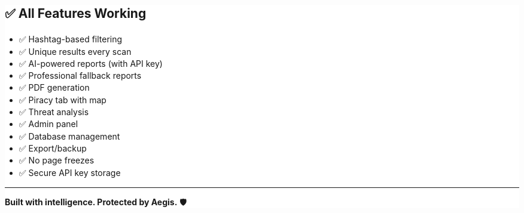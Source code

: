 
## ✅ All Features Working

- ✅ Hashtag-based filtering
- ✅ Unique results every scan
- ✅ AI-powered reports (with API key)
- ✅ Professional fallback reports
- ✅ PDF generation
- ✅ Piracy tab with map
- ✅ Threat analysis
- ✅ Admin panel
- ✅ Database management
- ✅ Export/backup
- ✅ No page freezes
- ✅ Secure API key storage

---

**Built with intelligence. Protected by Aegis.** 🛡️
